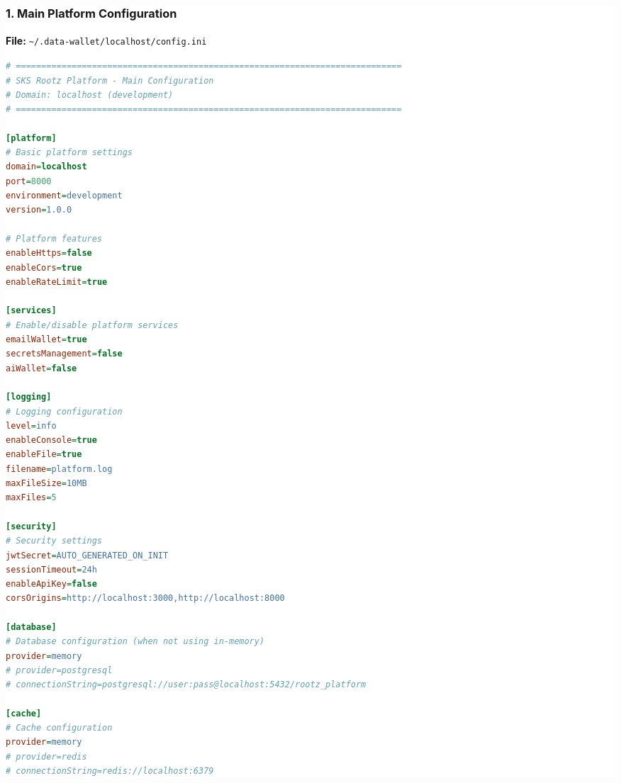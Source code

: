 ### **1. Main Platform Configuration**
**File:** `~/.data-wallet/localhost/config.ini`

```ini
# ============================================================================
# SKS Rootz Platform - Main Configuration
# Domain: localhost (development)
# ============================================================================

[platform]
# Basic platform settings
domain=localhost
port=8000
environment=development
version=1.0.0

# Platform features
enableHttps=false
enableCors=true
enableRateLimit=true

[services]
# Enable/disable platform services
emailWallet=true
secretsManagement=false
aiWallet=false

[logging]
# Logging configuration
level=info
enableConsole=true
enableFile=true
filename=platform.log
maxFileSize=10MB
maxFiles=5

[security]
# Security settings
jwtSecret=AUTO_GENERATED_ON_INIT
sessionTimeout=24h
enableApiKey=false
corsOrigins=http://localhost:3000,http://localhost:8000

[database]
# Database configuration (when not using in-memory)
provider=memory
# provider=postgresql
# connectionString=postgresql://user:pass@localhost:5432/rootz_platform

[cache]
# Cache configuration
provider=memory
# provider=redis
# connectionString=redis://localhost:6379
```

